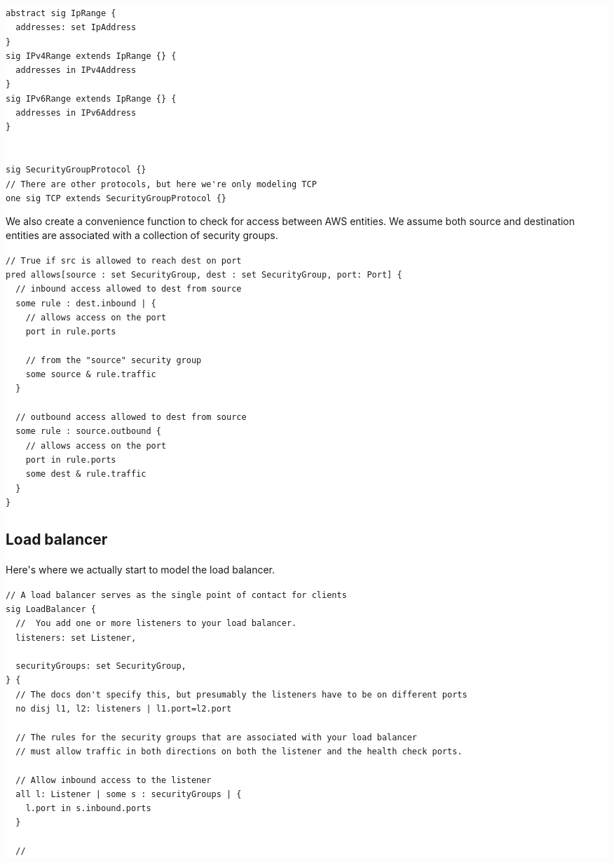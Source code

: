 ```alloy
abstract sig IpRange {
  addresses: set IpAddress
}
sig IPv4Range extends IpRange {} {
  addresses in IPv4Address
}
sig IPv6Range extends IpRange {} {
  addresses in IPv6Address
}


sig SecurityGroupProtocol {}
// There are other protocols, but here we're only modeling TCP
one sig TCP extends SecurityGroupProtocol {}
```

We also create a convenience function to check for access between AWS entities.
We assume both source and destination entities are associated with a collection of security groups.

```alloy
// True if src is allowed to reach dest on port
pred allows[source : set SecurityGroup, dest : set SecurityGroup, port: Port] {
  // inbound access allowed to dest from source
  some rule : dest.inbound | {
    // allows access on the port
    port in rule.ports

    // from the "source" security group
    some source & rule.traffic
  }

  // outbound access allowed to dest from source
  some rule : source.outbound {
    // allows access on the port
    port in rule.ports
    some dest & rule.traffic
  }
}
```


## Load balancer

Here's where we actually start to model the load balancer.

```alloy
// A load balancer serves as the single point of contact for clients
sig LoadBalancer {
  //  You add one or more listeners to your load balancer.
  listeners: set Listener,

  securityGroups: set SecurityGroup,
} {
  // The docs don't specify this, but presumably the listeners have to be on different ports
  no disj l1, l2: listeners | l1.port=l2.port

  // The rules for the security groups that are associated with your load balancer
  // must allow traffic in both directions on both the listener and the health check ports.

  // Allow inbound access to the listener
  all l: Listener | some s : securityGroups | {
    l.port in s.inbound.ports
  }

  //
```

[analyzer]: https://alloytools.org/download.html
[alb-intro]: https://docs.aws.amazon.com/elasticloadbalancing/latest/application/introduction.html
[alloy-docs]: https://alloy.readthedocs.io/en/latest/
[listener-rules]: https://docs.aws.amazon.com/elasticloadbalancing/latest/application/load-balancer-listeners.html#listener-rules